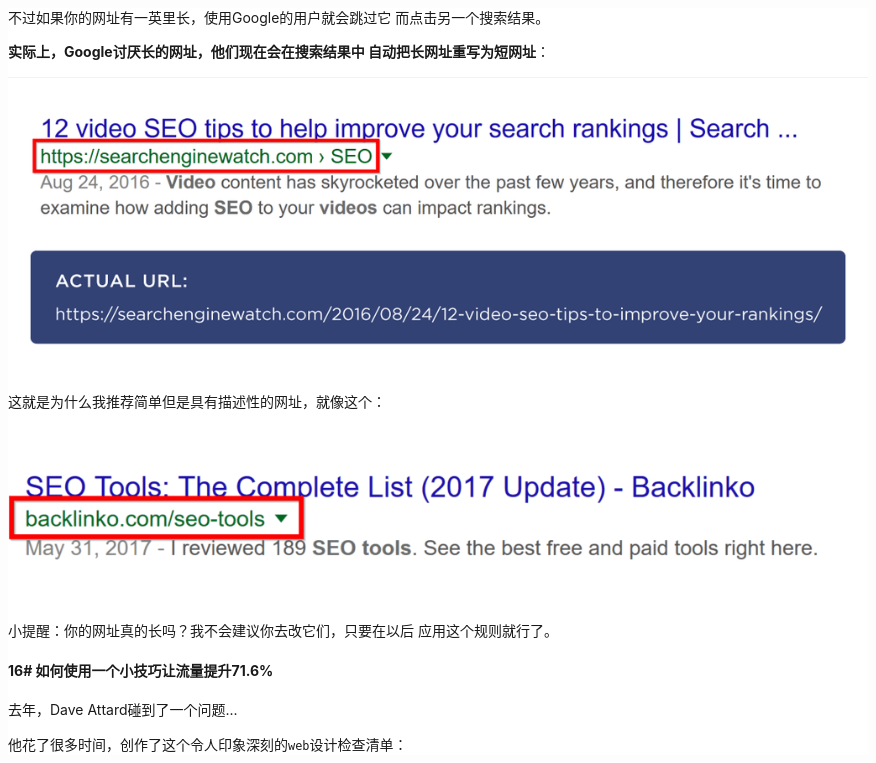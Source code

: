 不过如果你的网址有一英里长，使用Google的用户就会跳过它
而点击另一个搜索结果。

__实际上，Google讨厌长的网址，他们现在会在搜索结果中
自动把长网址重写为短网址__：

![long url example 2](img/1/long-URL-example-2.png)

这就是为什么我推荐简单但是具有描述性的网址，就像这个：

![shrot url](img/1/short-URL-1024x210.png)

小提醒：你的网址真的长吗？我不会建议你去改它们，只要在以后
应用这个规则就行了。

#### 16# 如何使用一个小技巧让流量提升71.6%

去年，Dave Attard碰到了一个问题...

他花了很多时间，创作了这个令人印象深刻的`web`设计检查清单：
